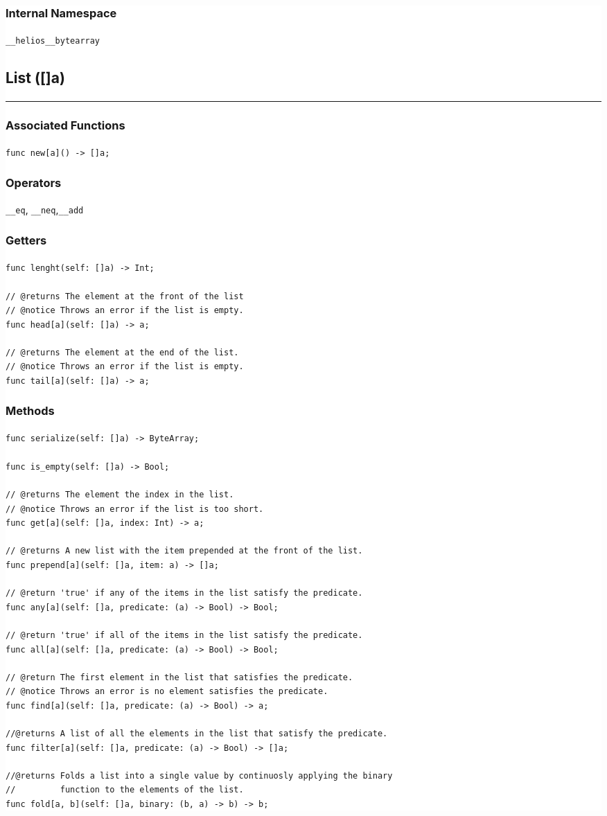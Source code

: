 ```go, noplaypen
```

### Internal Namespace

`__helios__bytearray`

## List ([]a)
---

### Associated Functions

```go, noplaypen
func new[a]() -> []a;
```

### Operators

`__eq`, `__neq`,`__add`

### Getters

```go, noplaypen
func lenght(self: []a) -> Int;

// @returns The element at the front of the list
// @notice Throws an error if the list is empty.
func head[a](self: []a) -> a;

// @returns The element at the end of the list.
// @notice Throws an error if the list is empty.
func tail[a](self: []a) -> a;
```

### Methods

```go, noplaypen
func serialize(self: []a) -> ByteArray;

func is_empty(self: []a) -> Bool;

// @returns The element the index in the list.
// @notice Throws an error if the list is too short.
func get[a](self: []a, index: Int) -> a;

// @returns A new list with the item prepended at the front of the list.
func prepend[a](self: []a, item: a) -> []a;

// @return 'true' if any of the items in the list satisfy the predicate.
func any[a](self: []a, predicate: (a) -> Bool) -> Bool;

// @return 'true' if all of the items in the list satisfy the predicate.
func all[a](self: []a, predicate: (a) -> Bool) -> Bool;

// @return The first element in the list that satisfies the predicate.
// @notice Throws an error is no element satisfies the predicate.
func find[a](self: []a, predicate: (a) -> Bool) -> a;

//@returns A list of all the elements in the list that satisfy the predicate.
func filter[a](self: []a, predicate: (a) -> Bool) -> []a;

//@returns Folds a list into a single value by continuosly applying the binary
//         function to the elements of the list.
func fold[a, b](self: []a, binary: (b, a) -> b) -> b;

```